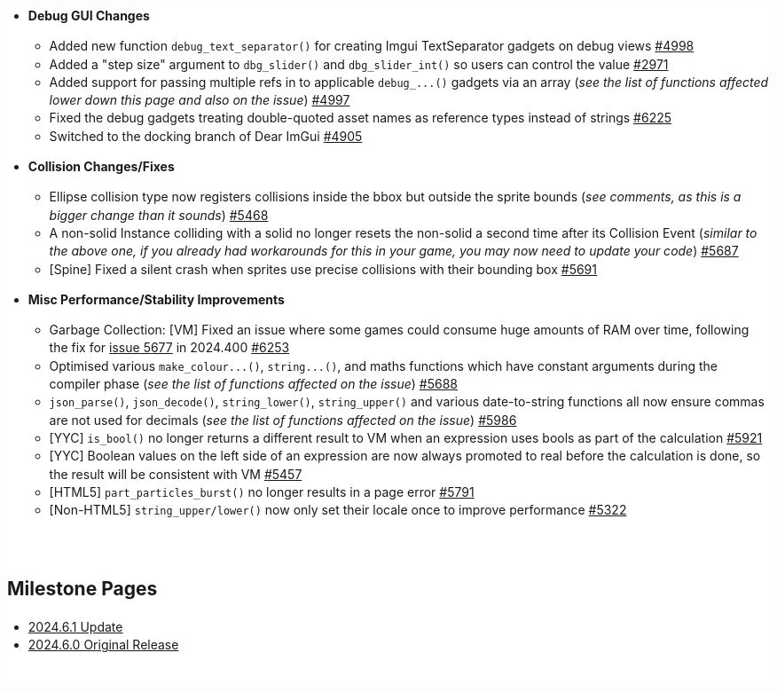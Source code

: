 - **Debug GUI Changes**
    - Added new function `debug_text_separator()` for creating Imgui TextSeparator gadgets on debug views [#4998](https://github.com/YoYoGames/GameMaker-Bugs/issues/4998)
    - Added a "step size" argument to `dbg_slider()` and `dbg_slider_int()` so users can control the value [#2971](https://github.com/YoYoGames/GameMaker-Bugs/issues/2971)
    - Added support for passing multiple refs in to applicable `debug_...()` gadgets via an array (_see the list of functions affected lower down this page and also on the issue_) [#4997](https://github.com/YoYoGames/GameMaker-Bugs/issues/2971)
    - Fixed the debug gadgets treating double-quoted asset names as reference types instead of strings [#6225](https://github.com/YoYoGames/GameMaker-Bugs/issues/6225) 
    - Switched to the docking branch of Dear ImGui [#4905](https://github.com/YoYoGames/GameMaker-Bugs/issues/4905)

- **Collision Changes/Fixes**
    - Ellipse collision type now registers collisions inside the bbox but outside the sprite bounds (_see comments, as this is a bigger change than it sounds_) [#5468](https://github.com/YoYoGames/GameMaker-Bugs/issues/5468)
    - A non-solid Instance colliding with a solid no longer resets the non-solid a second time after its Collision Event (_similar to the above one, if you already had workarounds for this in your game, you may now need to update your code_) [#5687](https://github.com/YoYoGames/GameMaker-Bugs/issues/5687)
    - [Spine] Fixed a silent crash when sprites use precise collisions with their bounding box [#5691](https://github.com/YoYoGames/GameMaker-Bugs/issues/5691)

- **Misc Performance/Stability Improvements**
    - Garbage Collection: [VM] Fixed an issue where some games could consume huge amounts of RAM over time, following the fix for [issue 5677](https://github.com/YoYoGames/GameMaker-Bugs/issues/5677) in 2024.400 [#6253](https://github.com/YoYoGames/GameMaker-Bugs/issues/6253)
    - Optimised various `make_colour...()`, `string...()`, and maths functions which have constant arguments during the compiler phase (_see the list of functions affected on the issue_) [#5688](https://github.com/YoYoGames/GameMaker-Bugs/issues/5688)
    - `json_parse()`, `json_decode()`, `string_lower()`, `string_upper()` and various date-to-string functions all now ensure commas are not used for decimals (_see the list of functions affected on the issue_) [#5986](https://github.com/YoYoGames/GameMaker-Bugs/issues/5986)
    - [YYC] `is_bool()` no longer returns a different result to VM when an expression uses bools as part of the calculation [#5921](https://github.com/YoYoGames/GameMaker-Bugs/issues/5921)
    - [YYC] Boolean values on the left side of an expression are now always promoted to real before the calculation is done, so the result will be consistent with VM [#5457](https://github.com/YoYoGames/GameMaker-Bugs/issues/5457)
    - [HTML5] `part_particles_burst()` no longer results in a page error [#5791](https://github.com/YoYoGames/GameMaker-Bugs/issues/5791)
    - [Non-HTML5] `string_upper/lower()` now only set their locale once to improve performance [#5322](https://github.com/YoYoGames/GameMaker-Bugs/issues/5322)

<br>

## Milestone Pages

- [2024.6.1 Update](https://github.com/YoYoGames/GameMaker-Bugs/milestone/16?closed=1)
- [2024.6.0 Original Release](https://github.com/YoYoGames/GameMaker-Bugs/milestone/11?closed=1)

<br>
